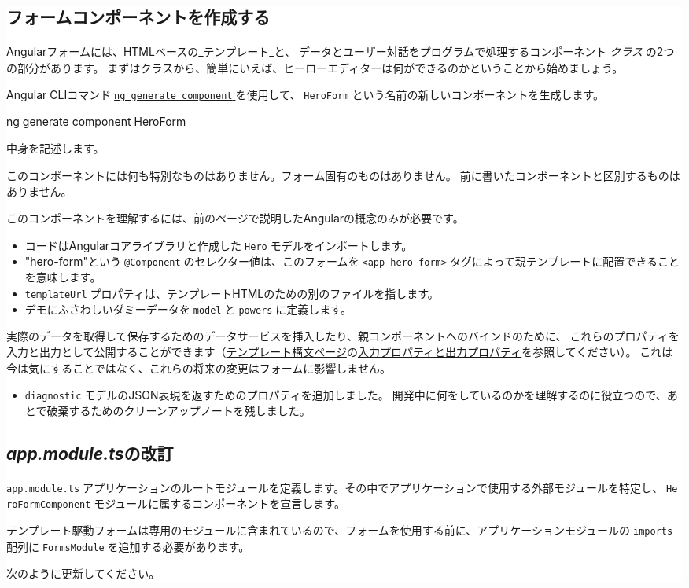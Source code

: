<code-example path="forms/src/app/hero-form/hero-form.component.ts" linenums="false" region="SkyDog">

</code-example>

## フォームコンポーネントを作成する

Angularフォームには、HTMLベースの_テンプレート_と、 
データとユーザー対話をプログラムで処理するコンポーネント _クラス_ の2つの部分があります。
まずはクラスから、簡単にいえば、ヒーローエディターは何ができるのかということから始めましょう。

Angular CLIコマンド [ `ng generate component` ](cli/generate) を使用して、 `HeroForm` という名前の新しいコンポーネントを生成します。

<code-example language="sh" class="code-shell">

  ng generate component HeroForm

</code-example>

中身を記述します。

<code-example path="forms/src/app/hero-form/hero-form.component.ts" linenums="false" header="src/app/hero-form/hero-form.component.ts (v1)" region="v1">

</code-example>

このコンポーネントには何も特別なものはありません。フォーム固有のものはありません。
前に書いたコンポーネントと区別するものはありません。

このコンポーネントを理解するには、前のページで説明したAngularの概念のみが必要です。

* コードはAngularコアライブラリと作成した `Hero` モデルをインポートします。
* "hero-form"という `@Component` のセレクター値は、このフォームを `<app-hero-form>` タグによって親テンプレートに配置できることを意味します。
* `templateUrl` プロパティは、テンプレートHTMLのための別のファイルを指します。
* デモにふさわしいダミーデータを `model` と `powers` に定義します。

実際のデータを取得して保存するためのデータサービスを挿入したり、親コンポーネントへのバインドのために、
これらのプロパティを入力と出力として公開することができます（[テンプレート構文ページ](guide/template-syntax)の[入力プロパティと出力プロパティ](guide/template-syntax#inputs-outputs)を参照してください）。
これは今は気にすることではなく、これらの将来の変更はフォームに影響しません。

* `diagnostic` モデルのJSON表現を返すためのプロパティを追加しました。
開発中に何をしているのかを理解するのに役立つので、あとで破棄するためのクリーンアップノートを残しました。

## *app.module.ts*の改訂

`app.module.ts` アプリケーションのルートモジュールを定義します。その中でアプリケーションで使用する外部モジュールを特定し、
`HeroFormComponent` モジュールに属するコンポーネントを宣言します。

テンプレート駆動フォームは専用のモジュールに含まれているので、フォームを使用する前に、アプリケーションモジュールの `imports` 配列に `FormsModule` を追加する必要があります。

次のように更新してください。

<code-example path="forms/src/app/app.module.ts" header="src/app/app.module.ts">

</code-example>

<div class="alert is-helpful">

